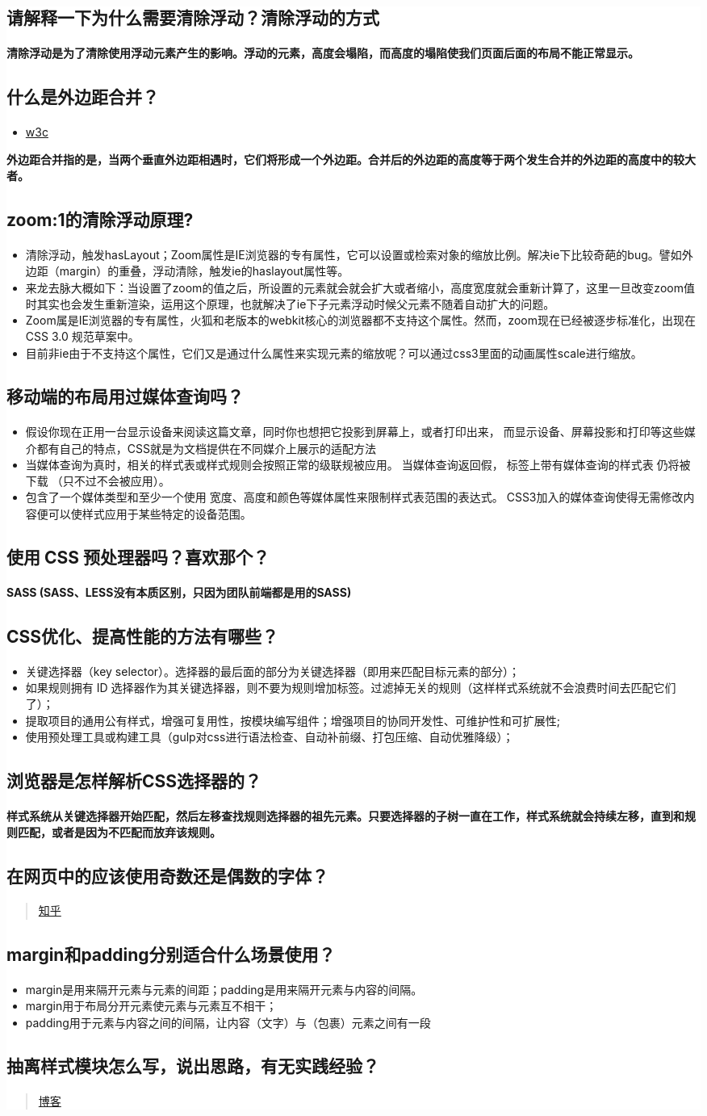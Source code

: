 ## 请解释一下为什么需要清除浮动？清除浮动的方式

**清除浮动是为了清除使用浮动元素产生的影响。浮动的元素，高度会塌陷，而高度的塌陷使我们页面后面的布局不能正常显示。**

## 什么是外边距合并？

- [w3c](http://www.w3school.com.cn/css/css_margin_collapsing.asp)

**外边距合并指的是，当两个垂直外边距相遇时，它们将形成一个外边距。合并后的外边距的高度等于两个发生合并的外边距的高度中的较大者。**

## zoom:1的清除浮动原理?

- 清除浮动，触发hasLayout；Zoom属性是IE浏览器的专有属性，它可以设置或检索对象的缩放比例。解决ie下比较奇葩的bug。譬如外边距（margin）的重叠，浮动清除，触发ie的haslayout属性等。
- 来龙去脉大概如下：当设置了zoom的值之后，所设置的元素就会就会扩大或者缩小，高度宽度就会重新计算了，这里一旦改变zoom值时其实也会发生重新渲染，运用这个原理，也就解决了ie下子元素浮动时候父元素不随着自动扩大的问题。
- Zoom属是IE浏览器的专有属性，火狐和老版本的webkit核心的浏览器都不支持这个属性。然而，zoom现在已经被逐步标准化，出现在 CSS 3.0 规范草案中。
- 目前非ie由于不支持这个属性，它们又是通过什么属性来实现元素的缩放呢？可以通过css3里面的动画属性scale进行缩放。

## 移动端的布局用过媒体查询吗？
- 假设你现在正用一台显示设备来阅读这篇文章，同时你也想把它投影到屏幕上，或者打印出来， 而显示设备、屏幕投影和打印等这些媒介都有自己的特点，CSS就是为文档提供在不同媒介上展示的适配方法
- 当媒体查询为真时，相关的样式表或样式规则会按照正常的级联规被应用。 当媒体查询返回假， 标签上带有媒体查询的样式表 仍将被下载 （只不过不会被应用）。
- 包含了一个媒体类型和至少一个使用 宽度、高度和颜色等媒体属性来限制样式表范围的表达式。 CSS3加入的媒体查询使得无需修改内容便可以使样式应用于某些特定的设备范围。

## 使用 CSS 预处理器吗？喜欢那个？
**SASS (SASS、LESS没有本质区别，只因为团队前端都是用的SASS)**

## CSS优化、提高性能的方法有哪些？
- 关键选择器（key selector）。选择器的最后面的部分为关键选择器（即用来匹配目标元素的部分）；
- 如果规则拥有 ID 选择器作为其关键选择器，则不要为规则增加标签。过滤掉无关的规则（这样样式系统就不会浪费时间去匹配它们了）；
- 提取项目的通用公有样式，增强可复用性，按模块编写组件；增强项目的协同开发性、可维护性和可扩展性;
- 使用预处理工具或构建工具（gulp对css进行语法检查、自动补前缀、打包压缩、自动优雅降级）；

## 浏览器是怎样解析CSS选择器的？
**样式系统从关键选择器开始匹配，然后左移查找规则选择器的祖先元素。只要选择器的子树一直在工作，样式系统就会持续左移，直到和规则匹配，或者是因为不匹配而放弃该规则。**

## 在网页中的应该使用奇数还是偶数的字体？

> [知乎](https://www.zhihu.com/question/20440679)

## margin和padding分别适合什么场景使用？
- margin是用来隔开元素与元素的间距；padding是用来隔开元素与内容的间隔。
- margin用于布局分开元素使元素与元素互不相干；
- padding用于元素与内容之间的间隔，让内容（文字）与（包裹）元素之间有一段

## 抽离样式模块怎么写，说出思路，有无实践经验？
> [博客](http://nec.netease.com/standard/css-sort.html)
